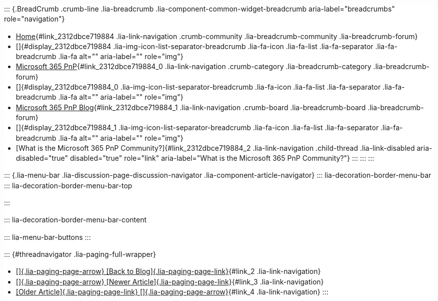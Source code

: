 ::: {.BreadCrumb .crumb-line .lia-breadcrumb .lia-component-common-widget-breadcrumb aria-label="breadcrumbs" role="navigation"}
-   [Home](/){#link_2312dbce719884 .lia-link-navigation .crumb-community
    .lia-breadcrumb-community .lia-breadcrumb-forum}
-    []{#display_2312dbce719884 .lia-img-icon-list-separator-breadcrumb
    .lia-fa-icon .lia-fa-list .lia-fa-separator .lia-fa-breadcrumb
    .lia-fa alt="" aria-label="" role="img"}
-   [Microsoft 365
    PnP](/t5/microsoft-365-pnp/ct-p/Microsoft365PnP){#link_2312dbce719884_0
    .lia-link-navigation .crumb-category .lia-breadcrumb-category
    .lia-breadcrumb-forum}
-    []{#display_2312dbce719884_0
    .lia-img-icon-list-separator-breadcrumb .lia-fa-icon .lia-fa-list
    .lia-fa-separator .lia-fa-breadcrumb .lia-fa alt="" aria-label=""
    role="img"}
-   [Microsoft 365 PnP
    Blog](/t5/microsoft-365-pnp-blog/bg-p/Microsoft365PnPBlog){#link_2312dbce719884_1
    .lia-link-navigation .crumb-board .lia-breadcrumb-board
    .lia-breadcrumb-forum}
-    []{#display_2312dbce719884_1
    .lia-img-icon-list-separator-breadcrumb .lia-fa-icon .lia-fa-list
    .lia-fa-separator .lia-fa-breadcrumb .lia-fa alt="" aria-label=""
    role="img"}
-   [What is the Microsoft 365 PnP Community?]{#link_2312dbce719884_2
    .lia-link-navigation .child-thread .lia-link-disabled
    aria-disabled="true" disabled="true" role="link"
    aria-label="What is the Microsoft 365 PnP Community?"}
:::
:::
:::

::: {.lia-menu-bar .lia-discussion-page-discussion-navigator .lia-component-article-navigator}
::: lia-decoration-border-menu-bar
::: lia-decoration-border-menu-bar-top
<div>

</div>
:::

::: lia-decoration-border-menu-bar-content
<div>

::: lia-menu-bar-buttons
:::

::: {#threadnavigator .lia-paging-full-wrapper}
-   [[]{.lia-paging-page-arrow} [Back to
    Blog]{.lia-paging-page-link}](/t5/microsoft-365-pnp-blog/bg-p/Microsoft365PnPBlog "Microsoft 365 PnP Blog"){#link_2
    .lia-link-navigation}
-   [[]{.lia-paging-page-arrow} [Newer
    Article]{.lia-paging-page-link}](/t5/microsoft-365-pnp-blog/how-to-use-parse-json-action-in-power-automate/ba-p/2121861 "How to use Parse JSON action in Power Automate"){#link_3
    .lia-link-navigation}
-   [[Older Article]{.lia-paging-page-link}
    []{.lia-paging-page-arrow}](/t5/microsoft-365-pnp-blog/introduction-to-json/ba-p/2049369 "Introduction to JSON"){#link_4
    .lia-link-navigation}
:::
